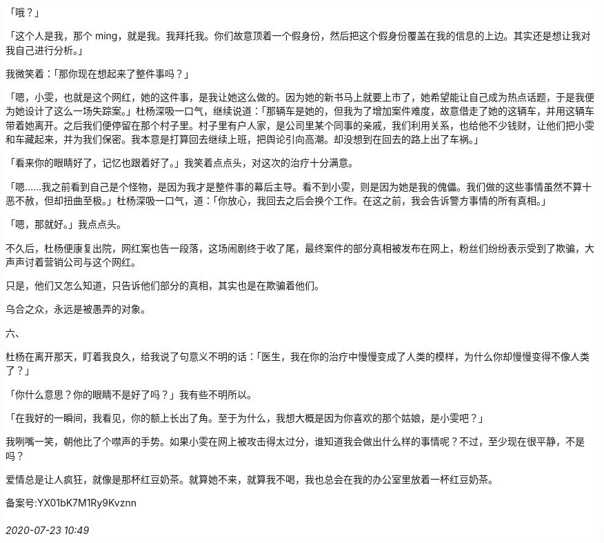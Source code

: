 
「哦？」


「这个人是我，那个 ming，就是我。我拜托我。你们故意顶着一个假身份，然后把这个假身份覆盖在我的信息的上边。其实还是想让我对我自己进行分析。」


我微笑着：「那你现在想起来了整件事吗？」


「嗯，小雯，也就是这个网红，她的这件事，是我让她这么做的。因为她的新书马上就要上市了，她希望能让自己成为热点话题，于是我便为她设计了这么一场失踪案。」杜杨深吸一口气，继续说道：「那辆车是她的，但我为了增加案件难度，故意借走了她的这辆车，并用这辆车带着她离开。之后我们便停留在那个村子里。村子里有户人家，是公司里某个同事的亲戚，我们利用关系，也给他不少钱财，让他们把小雯和车藏起来，并为我们保密。我本意是打算回去继续上班，把舆论引向高潮。却没想到在回去的路上出了车祸。」


「看来你的眼睛好了，记忆也跟着好了。」我笑着点点头，对这次的治疗十分满意。


「嗯……我之前看到自己是个怪物，是因为我才是整件事的幕后主导。看不到小雯，则是因为她是我的傀儡。我们做的这些事情虽然不算十恶不赦，但却扭曲至极。」杜杨深吸一口气，道：「你放心，我回去之后会换个工作。在这之前，我会告诉警方事情的所有真相。」


「嗯，那就好。」我点点头。


不久后，杜杨便康复出院，网红案也告一段落，这场闹剧终于收了尾，最终案件的部分真相被发布在网上，粉丝们纷纷表示受到了欺骗，大声声讨着营销公司与这个网红。


只是，他们又怎么知道，只告诉他们部分的真相，其实也是在欺骗着他们。


乌合之众，永远是被愚弄的对象。


六、


杜杨在离开那天，盯着我良久，给我说了句意义不明的话：「医生，我在你的治疗中慢慢变成了人类的模样，为什么你却慢慢变得不像人类了？」


「你什么意思？你的眼睛不是好了吗？」我有些不明所以。


「在我好的一瞬间，我看见，你的额上长出了角。至于为什么，我想大概是因为你喜欢的那个姑娘，是小雯吧？」


我咧嘴一笑，朝他比了个噤声的手势。如果小雯在网上被攻击得太过分，谁知道我会做出什么样的事情呢？不过，至少现在很平静，不是吗？


爱情总是让人疯狂，就像是那杯红豆奶茶。就算她不来，就算我不喝，我也总会在我的办公室里放着一杯红豆奶茶。


备案号:YX01bK7M1Ry9Kvznn


###### 2020-07-23 10:49
